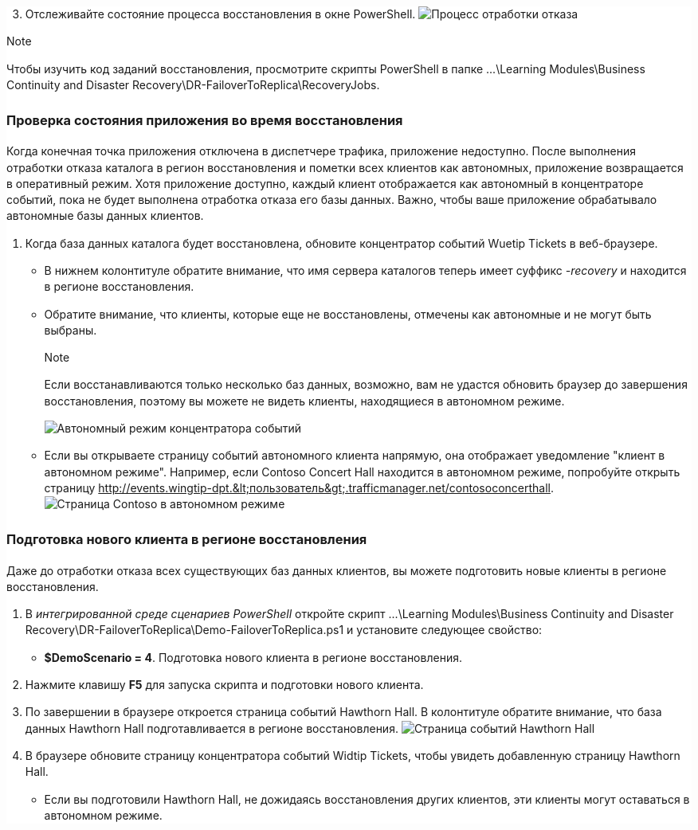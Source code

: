 3. Отслеживайте состояние процесса восстановления в окне PowerShell.
    ![Процесс отработки отказа](./media/saas-dbpertenant-dr-geo-replication/failover-process.png)

> [!Note]
> Чтобы изучить код заданий восстановления, просмотрите скрипты PowerShell в папке ...\Learning Modules\Business Continuity and Disaster Recovery\DR-FailoverToReplica\RecoveryJobs.

### <a name="review-the-application-state-during-recovery"></a>Проверка состояния приложения во время восстановления

Когда конечная точка приложения отключена в диспетчере трафика, приложение недоступно. После выполнения отработки отказа каталога в регион восстановления и пометки всех клиентов как автономных, приложение возвращается в оперативный режим. Хотя приложение доступно, каждый клиент отображается как автономный в концентраторе событий, пока не будет выполнена отработка отказа его базы данных. Важно, чтобы ваше приложение обрабатывало автономные базы данных клиентов.

1. Когда база данных каталога будет восстановлена, обновите концентратор событий Wuetip Tickets в веб-браузере.
   * В нижнем колонтитуле обратите внимание, что имя сервера каталогов теперь имеет суффикс _-recovery_ и находится в регионе восстановления.
   * Обратите внимание, что клиенты, которые еще не восстановлены, отмечены как автономные и не могут быть выбраны.  

     > [!Note]
     > Если восстанавливаются только несколько баз данных, возможно, вам не удастся обновить браузер до завершения восстановления, поэтому вы можете не видеть клиенты, находящиеся в автономном режиме. 

     ![Автономный режим концентратора событий](./media/saas-dbpertenant-dr-geo-replication/events-hub-offlinemode.png) 

   * Если вы открываете страницу событий автономного клиента напрямую, она отображает уведомление "клиент в автономном режиме". Например, если Contoso Concert Hall находится в автономном режиме, попробуйте открыть страницу http://events.wingtip-dpt.&lt;пользователь&gt;.trafficmanager.net/contosoconcerthall. ![Страница Contoso в автономном режиме](./media/saas-dbpertenant-dr-geo-replication/dr-in-progress-offline-contosoconcerthall.png) 

### <a name="provision-a-new-tenant-in-the-recovery-region"></a>Подготовка нового клиента в регионе восстановления
Даже до отработки отказа всех существующих баз данных клиентов, вы можете подготовить новые клиенты в регионе восстановления.  

1. В *интегрированной среде сценариев PowerShell* откройте скрипт ...\Learning Modules\Business Continuity and Disaster Recovery\DR-FailoverToReplica\Demo-FailoverToReplica.ps1 и установите следующее свойство:
    * **$DemoScenario = 4**. Подготовка нового клиента в регионе восстановления.

2. Нажмите клавишу **F5** для запуска скрипта и подготовки нового клиента. 

3. По завершении в браузере откроется страница событий Hawthorn Hall. В колонтитуле обратите внимание, что база данных Hawthorn Hall подготавливается ​​в регионе восстановления.
    ![Страница событий Hawthorn Hall](./media/saas-dbpertenant-dr-geo-replication/hawthornhallevents.png) 

4. В браузере обновите страницу концентратора событий Widtip Tickets, чтобы увидеть добавленную страницу Hawthorn Hall. 
    * Если вы подготовили Hawthorn Hall, не дожидаясь восстановления других клиентов, эти клиенты могут оставаться в автономном режиме.

